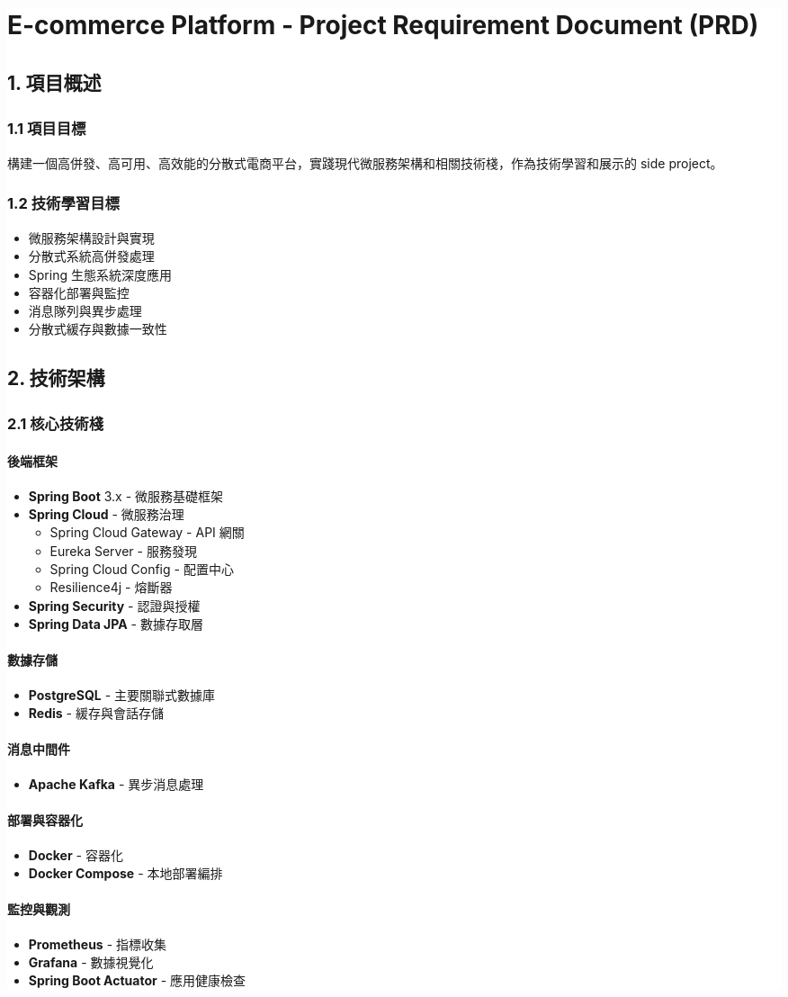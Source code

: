 # E-commerce Platform - Project Requirement Document (PRD)

## 1. 項目概述

### 1.1 項目目標

構建一個高併發、高可用、高效能的分散式電商平台，實踐現代微服務架構和相關技術棧，作為技術學習和展示的 side project。

### 1.2 技術學習目標

- 微服務架構設計與實現
- 分散式系統高併發處理
- Spring 生態系統深度應用
- 容器化部署與監控
- 消息隊列與異步處理
- 分散式緩存與數據一致性

## 2. 技術架構

### 2.1 核心技術棧

#### 後端框架

- **Spring Boot** 3.x - 微服務基礎框架
- **Spring Cloud** - 微服務治理
  - Spring Cloud Gateway - API 網關
  - Eureka Server - 服務發現
  - Spring Cloud Config - 配置中心
  - Resilience4j - 熔斷器
- **Spring Security** - 認證與授權
- **Spring Data JPA** - 數據存取層

#### 數據存儲

- **PostgreSQL** - 主要關聯式數據庫
- **Redis** - 緩存與會話存儲

#### 消息中間件

- **Apache Kafka** - 異步消息處理

#### 部署與容器化

- **Docker** - 容器化
- **Docker Compose** - 本地部署編排

#### 監控與觀測

- **Prometheus** - 指標收集
- **Grafana** - 數據視覺化
- **Spring Boot Actuator** - 應用健康檢查

